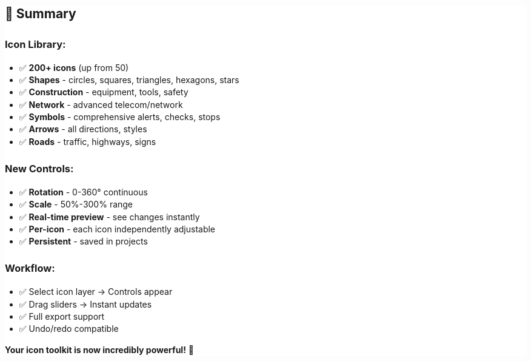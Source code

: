 
## 🎯 Summary

### Icon Library:
- ✅ **200+ icons** (up from 50)
- ✅ **Shapes** - circles, squares, triangles, hexagons, stars
- ✅ **Construction** - equipment, tools, safety
- ✅ **Network** - advanced telecom/network
- ✅ **Symbols** - comprehensive alerts, checks, stops
- ✅ **Arrows** - all directions, styles
- ✅ **Roads** - traffic, highways, signs

### New Controls:
- ✅ **Rotation** - 0-360° continuous
- ✅ **Scale** - 50%-300% range
- ✅ **Real-time preview** - see changes instantly
- ✅ **Per-icon** - each icon independently adjustable
- ✅ **Persistent** - saved in projects

### Workflow:
- ✅ Select icon layer → Controls appear
- ✅ Drag sliders → Instant updates
- ✅ Full export support
- ✅ Undo/redo compatible

**Your icon toolkit is now incredibly powerful!** 🚀
